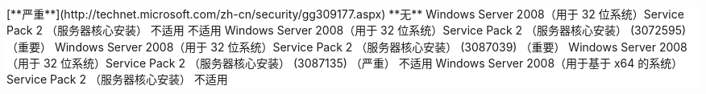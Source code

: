 </td>
<td style="border:1px solid black;">
[**严重**](http://technet.microsoft.com/zh-cn/security/gg309177.aspx)

</td>
<td style="border:1px solid black;">
**无**

</td>
</tr>
<tr>
<td style="border:1px solid black;">
Windows Server 2008（用于 32 位系统）Service Pack 2  
（服务器核心安装）

</td>
<td style="border:1px solid black;">
不适用

</td>
<td style="border:1px solid black;">
不适用

</td>
<td style="border:1px solid black;">
Windows Server 2008（用于 32 位系统）Service Pack 2  
（服务器核心安装）  
(3072595)  
（重要）

</td>
<td style="border:1px solid black;">
Windows Server 2008（用于 32 位系统）Service Pack 2  
（服务器核心安装）  
(3087039)  
（重要）  
Windows Server 2008（用于 32 位系统）Service Pack 2  
（服务器核心安装）  
(3087135)  
（严重）

</td>
<td style="border:1px solid black;">
不适用

</td>
</tr>
<tr>
<td style="border:1px solid black;">
Windows Server 2008（用于基于 x64 的系统）Service Pack 2  
（服务器核心安装）

</td>
<td style="border:1px solid black;">
不适用
